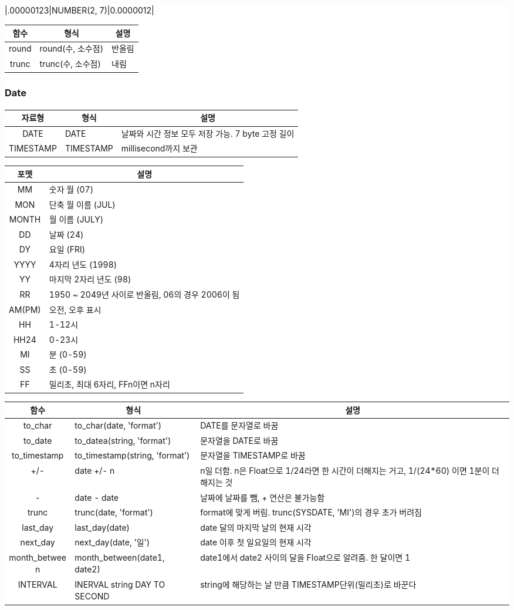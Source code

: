 |.00000123|NUMBER(2, 7)|0.0000012|

|함수|형식|설명|
|:--:|--|--|
|round|round(수, 소수점)|반올림|
|trunc|trunc(수, 소수점)|내림|

### Date

|자료형|형식|설명|
|:--:|--|--|
|DATE|DATE|날짜와 시간 정보 모두 저장 가능. 7 byte 고정 길이|
|TIMESTAMP|TIMESTAMP|millisecond까지 보관|

|포멧|설명|
|:-:|--|
|MM|숫자 월 (07)|
|MON|단축 월 이름 (JUL)|
|MONTH|월 이름 (JULY)|
|DD|날짜 (24)|
|DY|요일 (FRI)|
|YYYY|4자리 년도 (1998)|
|YY|마지막 2자리 년도 (98)|
|RR|1950 ~ 2049년 사이로 반올림, 06의 경우 2006이 됨|
|AM(PM)|오전, 오후 표시|
|HH|1-12시|
|HH24|0-23시|
|MI|분 (0-59)|
|SS|초 (0-59)|
|FF|밀리초, 최대 6자리, FFn이면 n자리|

|함수|형식|설명|
|:--:|--|--|
|to_char|to_char(date, 'format')|DATE를 문자열로 바꿈|
|to_date|to_datea(string, 'format')|문자열을 DATE로 바꿈|
|to_timestamp|to_timestamp(string, 'format')|문자열을 TIMESTAMP로 바꿈|
|+/-|date +/- n|n일 더함. n은 Float으로 1/24라면 한 시간이 더해지는 거고, 1/(24*60) 이면 1분이 더해지는 것|
|-|date - date|날짜에 날짜를 뺌, + 연산은 불가능함|
|trunc|trunc(date, 'format')|format에 맞게 버림. trunc(SYSDATE, 'MI')의 경우 초가 버려짐|
|last_day|last_day(date)|date 달의 마지막 날의 현재 시각|
|next_day|next_day(date, '일')|date 이후 첫 일요일의 현재 시각|
|month_between|month_between(date1, date2)|date1에서 date2 사이의 달을 Float으로 알려줌. 한 달이면 1|
|INTERVAL|INERVAL string DAY TO SECOND|string에 해당하는 날 만큼 TIMESTAMP단위(밀리초)로 바꾼다|

